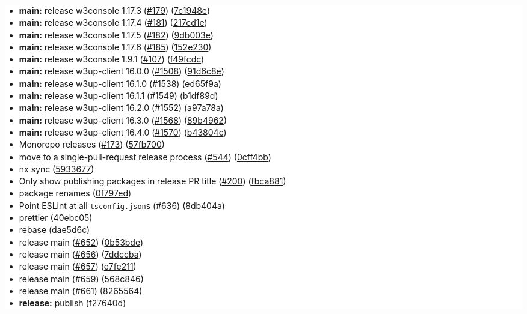 * **main:** release w3console 1.17.3 ([#179](https://github.com/storacha/upload-service/issues/179)) ([7c1948e](https://github.com/storacha/upload-service/commit/7c1948ee997868e85f3e361fb7a91904e039a14c))
* **main:** release w3console 1.17.4 ([#181](https://github.com/storacha/upload-service/issues/181)) ([217cd1e](https://github.com/storacha/upload-service/commit/217cd1ecd47a5862abfb85e4551217a9424ab5b8))
* **main:** release w3console 1.17.5 ([#182](https://github.com/storacha/upload-service/issues/182)) ([9db003e](https://github.com/storacha/upload-service/commit/9db003e97e5e20f2967de240b4cb70f4f3cb6d64))
* **main:** release w3console 1.17.6 ([#185](https://github.com/storacha/upload-service/issues/185)) ([152e230](https://github.com/storacha/upload-service/commit/152e230c4f6c1ef77d0d8e53e6882b149c483756))
* **main:** release w3console 1.9.1 ([#107](https://github.com/storacha/upload-service/issues/107)) ([f49fcdc](https://github.com/storacha/upload-service/commit/f49fcdcae5aeda904f0d190c19746f4dc6d61600))
* **main:** release w3up-client 16.0.0 ([#1508](https://github.com/storacha/upload-service/issues/1508)) ([91d6c8e](https://github.com/storacha/upload-service/commit/91d6c8e95fcec3aa6afa2309e1de3e30777572fa))
* **main:** release w3up-client 16.1.0 ([#1538](https://github.com/storacha/upload-service/issues/1538)) ([ed65f9a](https://github.com/storacha/upload-service/commit/ed65f9ab65bf8487466753d872323c3fe6d9c52a))
* **main:** release w3up-client 16.1.1 ([#1549](https://github.com/storacha/upload-service/issues/1549)) ([b1df89d](https://github.com/storacha/upload-service/commit/b1df89d9f47cd75820029699a4f01698e19a8f8d))
* **main:** release w3up-client 16.2.0 ([#1552](https://github.com/storacha/upload-service/issues/1552)) ([a97a78a](https://github.com/storacha/upload-service/commit/a97a78ae9c0e4aa8a3e0a31b15767c0d5fae4e0e))
* **main:** release w3up-client 16.3.0 ([#1568](https://github.com/storacha/upload-service/issues/1568)) ([89b4962](https://github.com/storacha/upload-service/commit/89b49624ccde90efc68dce3b8aad2bb41f9668fe))
* **main:** release w3up-client 16.4.0 ([#1570](https://github.com/storacha/upload-service/issues/1570)) ([b43804c](https://github.com/storacha/upload-service/commit/b43804cd0e2fc424f83c98d39f26ac5325eb442b))
* Monorepo releases ([#173](https://github.com/storacha/upload-service/issues/173)) ([57fb700](https://github.com/storacha/upload-service/commit/57fb700992a2616a3182288776bc75abb3063ba5))
* move to a single-pull-request release process ([#544](https://github.com/storacha/upload-service/issues/544)) ([0cff4bb](https://github.com/storacha/upload-service/commit/0cff4bbc889472bcd5e4048bfb562a97d576de6c))
* nx sync ([5933677](https://github.com/storacha/upload-service/commit/5933677dff7326ecb53316e0081fc8ebc1a7a077))
* Only show publishing packages in release PR title ([#200](https://github.com/storacha/upload-service/issues/200)) ([fbca881](https://github.com/storacha/upload-service/commit/fbca881dead14f0811dd9a25aad9a598042601ac))
* package renames ([0f797ed](https://github.com/storacha/upload-service/commit/0f797ed298b570dd649aa18055f801b0ab6fbfd8))
* Point ESLint at all `tsconfig.json`s ([#636](https://github.com/storacha/upload-service/issues/636)) ([8db404a](https://github.com/storacha/upload-service/commit/8db404a06f7d1af607dbc0156440da6d1db89050))
* prettier ([40ebc05](https://github.com/storacha/upload-service/commit/40ebc052b0b2d0d789b254ce0e4ec6e7687f7e41))
* rebase ([dae5d6c](https://github.com/storacha/upload-service/commit/dae5d6cb07fc7a904a115409665b962fae1dc6cc))
* release main ([#652](https://github.com/storacha/upload-service/issues/652)) ([0b53bde](https://github.com/storacha/upload-service/commit/0b53bde0d1fb7247e0e3ef51d2fa55244db9a1f7))
* release main ([#656](https://github.com/storacha/upload-service/issues/656)) ([7ddccba](https://github.com/storacha/upload-service/commit/7ddccba5a769c07e4f7c7fe45108e5b90e97d1f3))
* release main ([#657](https://github.com/storacha/upload-service/issues/657)) ([e7fe211](https://github.com/storacha/upload-service/commit/e7fe211c0ef1c2af25a4adfe92ce9695cfa04e67))
* release main ([#659](https://github.com/storacha/upload-service/issues/659)) ([568c846](https://github.com/storacha/upload-service/commit/568c8462e769f5fbdf5f52b8573cd2004a4b3b89))
* release main ([#661](https://github.com/storacha/upload-service/issues/661)) ([8265564](https://github.com/storacha/upload-service/commit/826556470422ee1ad01960dfd59b8c5b264ec193))
* **release:** publish ([f27640d](https://github.com/storacha/upload-service/commit/f27640d96d3eff0cce1f3ed75f094fae38d108e8))
